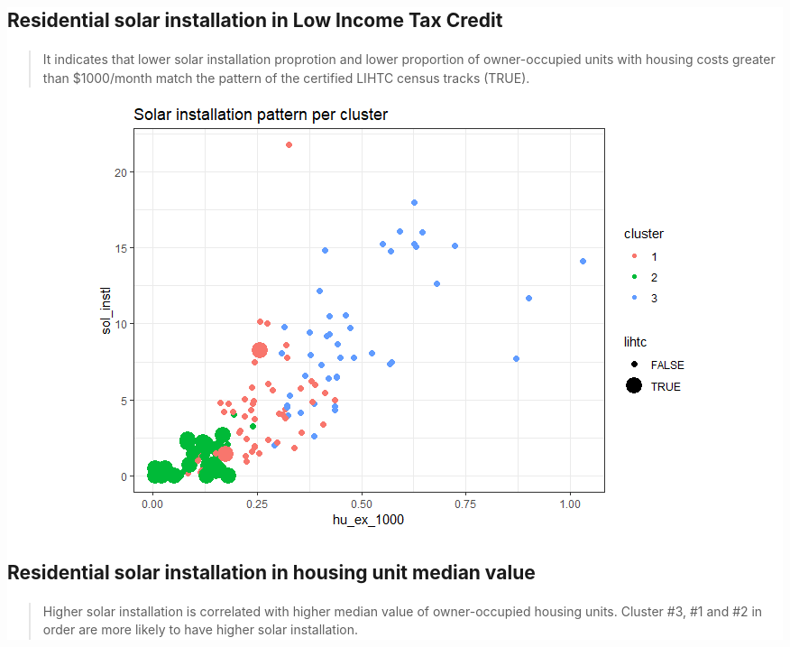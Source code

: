 
## Residential solar installation in Low Income Tax Credit

> It indicates that lower solar installation proprotion and lower proportion of owner-occupied units with housing costs greater than $1000/month match the pattern of the certified LIHTC census tracks (TRUE).

<img src="residential_files/figure-html/unnamed-chunk-22-1.png" style="display: block; margin: auto;" />

## Residential solar installation in housing unit median value

> Higher solar installation is correlated with higher median value of owner-occupied housing units. Cluster #3, #1 and #2 in order are more likely to have higher solar installation.

